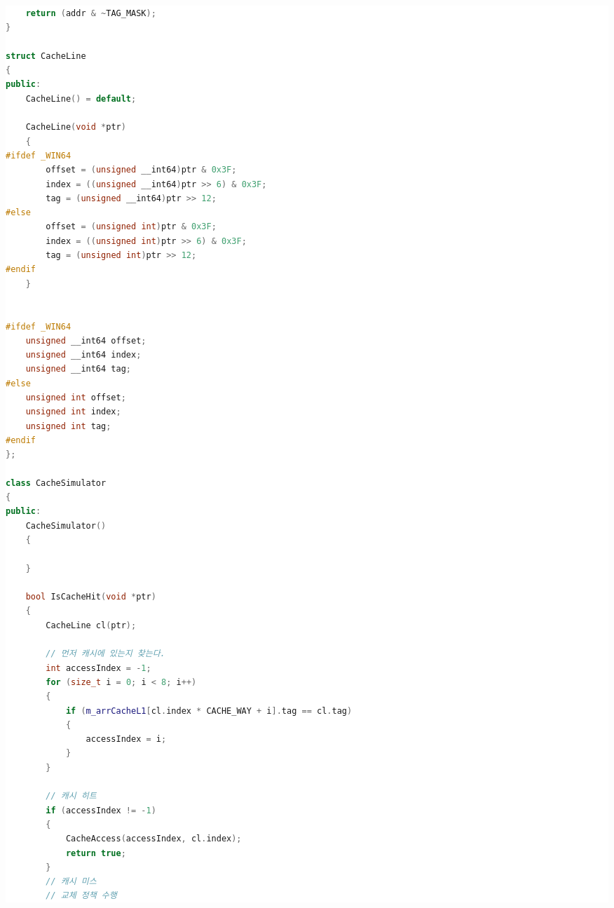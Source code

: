 ```C++
	return (addr & ~TAG_MASK);
}

struct CacheLine
{
public:
	CacheLine() = default;

	CacheLine(void *ptr)
	{
#ifdef _WIN64
		offset = (unsigned __int64)ptr & 0x3F;
		index = ((unsigned __int64)ptr >> 6) & 0x3F;
		tag = (unsigned __int64)ptr >> 12;
#else
		offset = (unsigned int)ptr & 0x3F;
		index = ((unsigned int)ptr >> 6) & 0x3F;
		tag = (unsigned int)ptr >> 12;
#endif
	}


#ifdef _WIN64
	unsigned __int64 offset;
	unsigned __int64 index;
	unsigned __int64 tag;
#else
	unsigned int offset;
	unsigned int index;
	unsigned int tag;
#endif
};

class CacheSimulator
{
public:
	CacheSimulator()
	{

	}

	bool IsCacheHit(void *ptr)
	{
		CacheLine cl(ptr);

		// 먼저 캐시에 있는지 찾는다.
		int accessIndex = -1;
		for (size_t i = 0; i < 8; i++)
		{
			if (m_arrCacheL1[cl.index * CACHE_WAY + i].tag == cl.tag)
			{
				accessIndex = i;
			}
		}

		// 캐시 히트
		if (accessIndex != -1)
		{
			CacheAccess(accessIndex, cl.index);
			return true;
		}
		// 캐시 미스
		// 교체 정책 수행
```